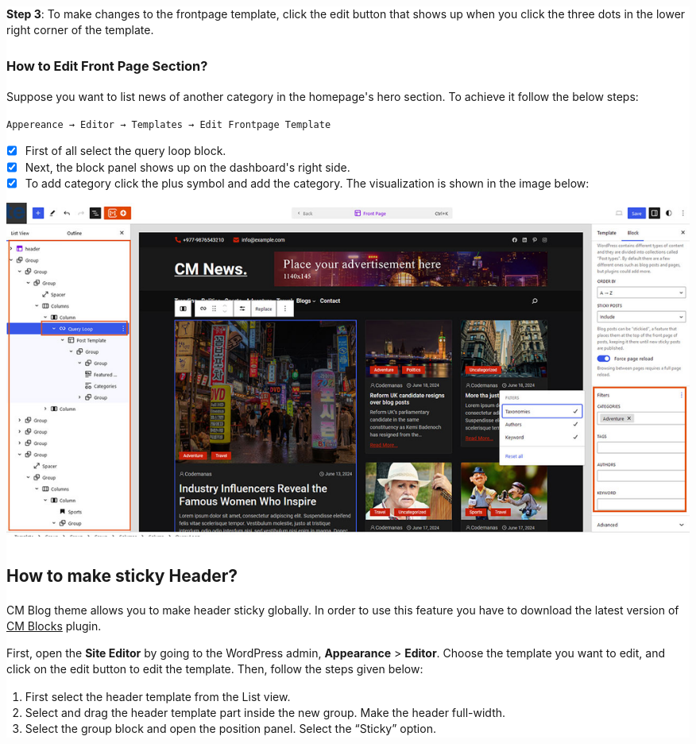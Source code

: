 **Step 3**: To make changes to the frontpage template, click the edit button that shows up when you click the three dots in the lower right corner of the template.

### How to Edit Front Page Section?

Suppose you want to list news of another category in the homepage's hero section. To achieve it follow the below steps:

    Appereance → Editor → Templates → Edit Frontpage Template

- [x] First of all select the query loop block.
- [x]  Next, the block panel shows up on the dashboard's right side.
- [x]  To add category click the plus symbol and add the category. The visualization is shown in the image below:

![CM News Home Edit ](img/edit-home-visuals.jpg)

## How to make sticky Header?
CM Blog theme allows you to make header sticky globally. In order to use this feature you have to download the latest version of <a href="https://wordpress.org/plugins/cm-blocks/" target="_blank">CM Blocks</a> plugin.

![type:video](img/sticky-header-video.mp4)

First, open the **Site Editor** by going to the WordPress admin, **Appearance** > **Editor**. Choose the template you want to edit, and click on the edit button to edit the template. Then, follow the steps given below:

1. First select the header template from the List view.
2. Select and drag the header template part inside the new group. Make the header full-width.
3. Select the group block and open the position panel. Select the “Sticky” option.
